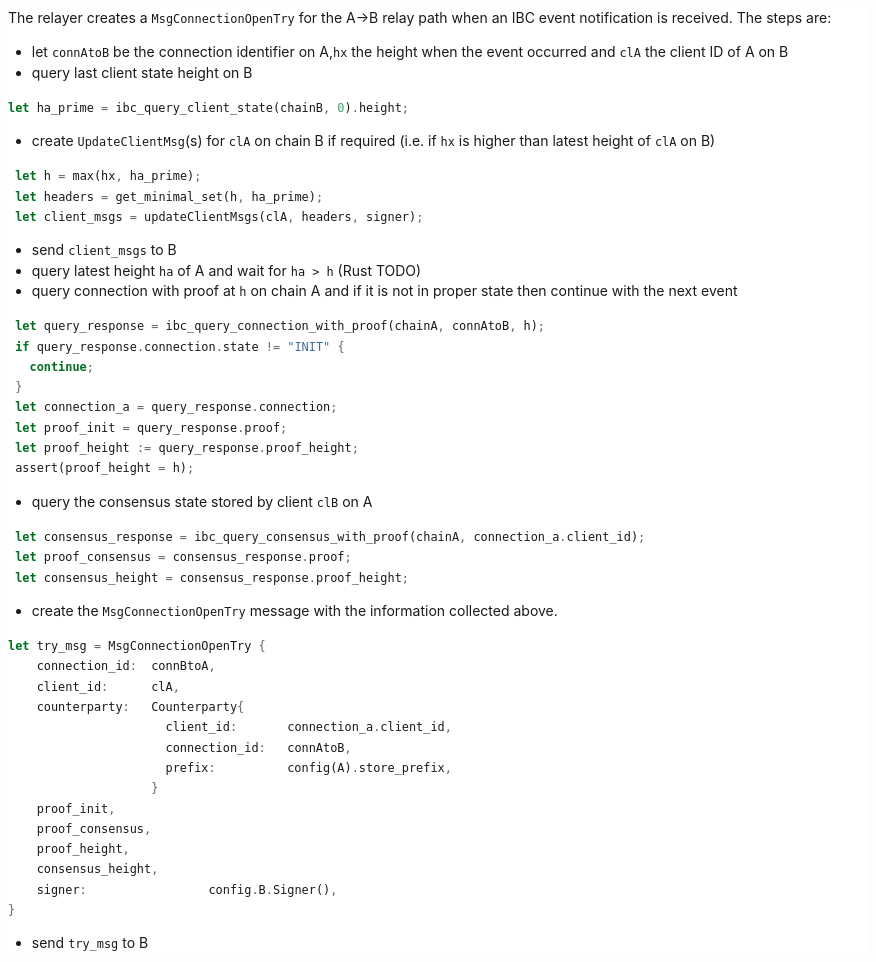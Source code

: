 The relayer creates a `MsgConnectionOpenTry` for the A->B relay path when an IBC event notification is received.
The steps are:
- let `connAtoB` be the connection identifier on A,`hx` the height when the event occurred and `clA` the client ID of A on B
- query last client state height on B
```rust
let ha_prime = ibc_query_client_state(chainB, 0).height;
```
- create `UpdateClientMsg`(s) for `clA` on chain B if required (i.e. if `hx` is higher than latest height of `clA` on B)
```rust
 let h = max(hx, ha_prime);
 let headers = get_minimal_set(h, ha_prime);
 let client_msgs = updateClientMsgs(clA, headers, signer);
```
- send `client_msgs` to B
- query latest height `ha` of A and wait for `ha > h` (Rust TODO)
- query connection with proof at `h` on chain A and if it is not in proper state then continue with the next event
```rust
 let query_response = ibc_query_connection_with_proof(chainA, connAtoB, h);
 if query_response.connection.state != "INIT" { 
   continue;
 }
 let connection_a = query_response.connection;
 let proof_init = query_response.proof;
 let proof_height := query_response.proof_height;
 assert(proof_height = h);
``` 
- query the consensus state stored by client `clB` on A
```rust
 let consensus_response = ibc_query_consensus_with_proof(chainA, connection_a.client_id);
 let proof_consensus = consensus_response.proof;
 let consensus_height = consensus_response.proof_height;
```
- create the `MsgConnectionOpenTry` message with the information collected above.
```rust
let try_msg = MsgConnectionOpenTry {
    connection_id:  connBtoA,
    client_id:      clA,
    counterparty:   Counterparty{
                      client_id:       connection_a.client_id, 
                      connection_id:   connAtoB,
                      prefix:          config(A).store_prefix,
                    }
    proof_init,
    proof_consensus,
    proof_height,
    consensus_height,
    signer:                 config.B.Signer(),    
}
```
- send `try_msg` to B

